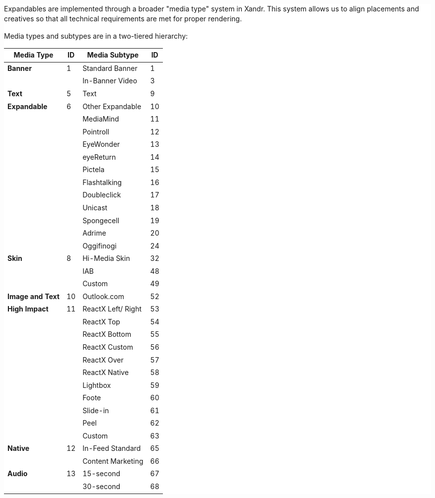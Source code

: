 Expandables are implemented through a broader "media type" system in Xandr. This system allows us to align placements and creatives so that all technical requirements are met for proper rendering.

Media types and subtypes are in a two-tiered hierarchy:

| Media Type | ID | Media Subtype | ID |
|--|--|--|--|
| **Banner** | 1 | Standard Banner | 1 |
|  |  | In-Banner Video | 3 |
| **Text** | 5 | Text | 9 |
| **Expandable** | 6 | Other Expandable | 10 |
|  |  | MediaMind | 11 |
|  |  | Pointroll | 12 |
|  |  | EyeWonder | 13 |
|  |  | eyeReturn | 14 |
|  |  | Pictela | 15 |
|  |  | Flashtalking | 16 |
|  |  | Doubleclick | 17 |
|  |  | Unicast | 18 |
|  |  | Spongecell | 19 |
|  |  | Adrime | 20 |
|  |  | Oggifinogi | 24 |
| **Skin** | 8 | Hi-Media Skin | 32 |
|  |  | IAB | 48 |
|  |  | Custom | 49 |
| **Image and Text** | 10 | Outlook.com | 52 |
| **High Impact** | 11 | ReactX Left/ Right | 53 |
|  |  | ReactX Top | 54 |
|  |  | ReactX Bottom | 55 |
|  |  | ReactX Custom | 56 |
|  |  | ReactX Over | 57 |
|  |  | ReactX Native | 58 |
|  |  | Lightbox | 59 |
|  |  | Foote | 60 |
|  |  | Slide-in | 61 |
|  |  | Peel | 62 |
|  |  | Custom | 63 |
| **Native** | 12 | In-Feed Standard | 65 |
|  |  | Content Marketing | 66 |
| **Audio** | 13 | 15-second | 67 |
|  |  | 30-second | 68 |